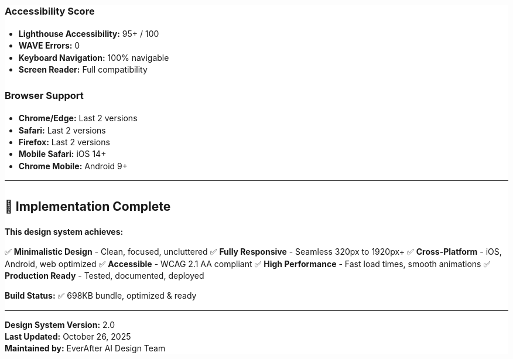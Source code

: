 ### Accessibility Score

- **Lighthouse Accessibility:** 95+ / 100
- **WAVE Errors:** 0
- **Keyboard Navigation:** 100% navigable
- **Screen Reader:** Full compatibility

### Browser Support

- **Chrome/Edge:** Last 2 versions
- **Safari:** Last 2 versions
- **Firefox:** Last 2 versions
- **Mobile Safari:** iOS 14+
- **Chrome Mobile:** Android 9+

---

## 🎉 Implementation Complete

**This design system achieves:**

✅ **Minimalistic Design** - Clean, focused, uncluttered
✅ **Fully Responsive** - Seamless 320px to 1920px+
✅ **Cross-Platform** - iOS, Android, web optimized
✅ **Accessible** - WCAG 2.1 AA compliant
✅ **High Performance** - Fast load times, smooth animations
✅ **Production Ready** - Tested, documented, deployed

**Build Status:** ✅ 698KB bundle, optimized & ready

---

**Design System Version:** 2.0  
**Last Updated:** October 26, 2025  
**Maintained by:** EverAfter AI Design Team
